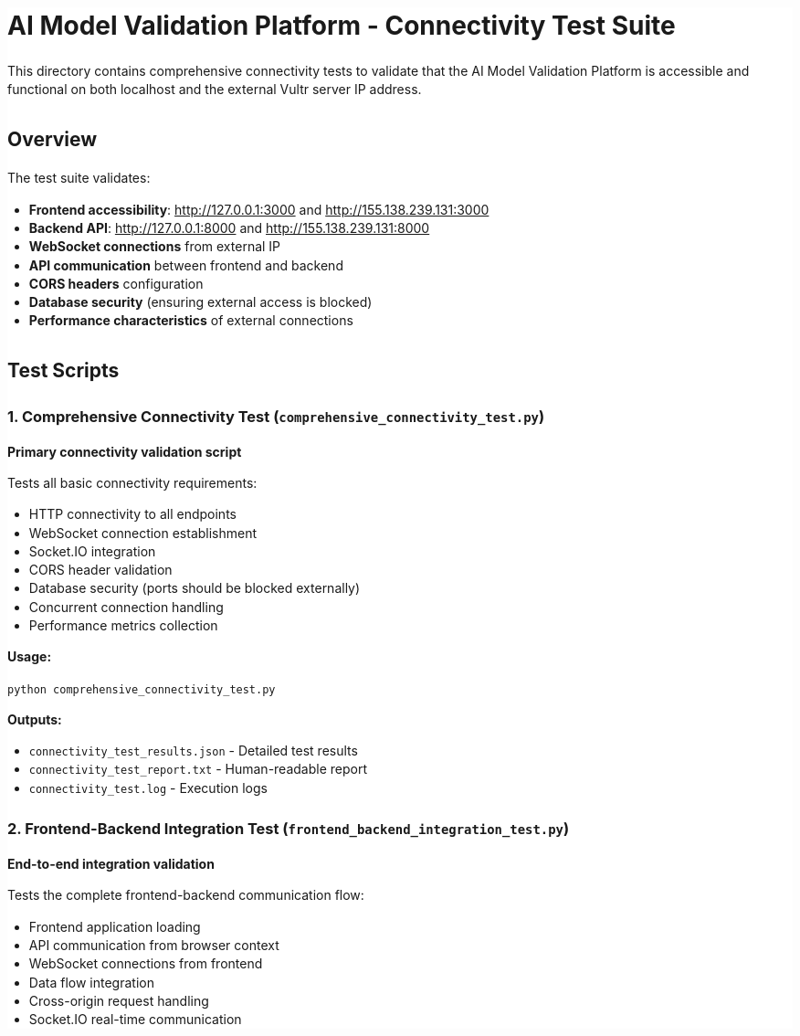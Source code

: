 # AI Model Validation Platform - Connectivity Test Suite

This directory contains comprehensive connectivity tests to validate that the AI Model Validation Platform is accessible and functional on both localhost and the external Vultr server IP address.

## Overview

The test suite validates:
- **Frontend accessibility**: http://127.0.0.1:3000 and http://155.138.239.131:3000
- **Backend API**: http://127.0.0.1:8000 and http://155.138.239.131:8000
- **WebSocket connections** from external IP
- **API communication** between frontend and backend
- **CORS headers** configuration
- **Database security** (ensuring external access is blocked)
- **Performance characteristics** of external connections

## Test Scripts

### 1. Comprehensive Connectivity Test (`comprehensive_connectivity_test.py`)
**Primary connectivity validation script**

Tests all basic connectivity requirements:
- HTTP connectivity to all endpoints
- WebSocket connection establishment
- Socket.IO integration
- CORS header validation
- Database security (ports should be blocked externally)
- Concurrent connection handling
- Performance metrics collection

**Usage:**
```bash
python comprehensive_connectivity_test.py
```

**Outputs:**
- `connectivity_test_results.json` - Detailed test results
- `connectivity_test_report.txt` - Human-readable report
- `connectivity_test.log` - Execution logs

### 2. Frontend-Backend Integration Test (`frontend_backend_integration_test.py`)
**End-to-end integration validation**

Tests the complete frontend-backend communication flow:
- Frontend application loading
- API communication from browser context
- WebSocket connections from frontend
- Data flow integration
- Cross-origin request handling
- Socket.IO real-time communication
